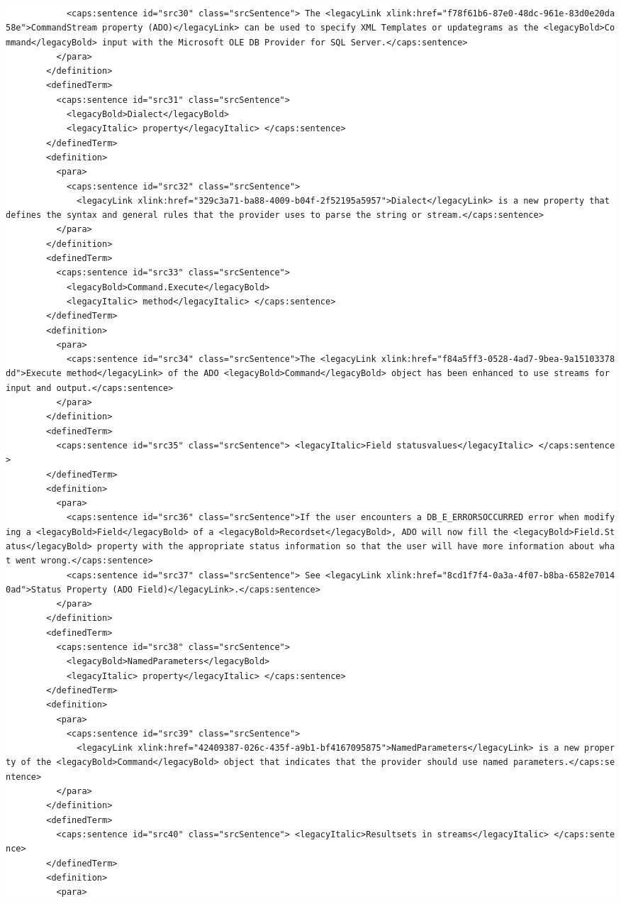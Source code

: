                 <caps:sentence id="src30" class="srcSentence"> The <legacyLink xlink:href="f78f61b6-87e0-48dc-961e-83d0e20da58e">CommandStream property (ADO)</legacyLink> can be used to specify XML Templates or updategrams as the <legacyBold>Command</legacyBold> input with the Microsoft OLE DB Provider for SQL Server.</caps:sentence>
              </para>
            </definition>
            <definedTerm>
              <caps:sentence id="src31" class="srcSentence">
                <legacyBold>Dialect</legacyBold>
                <legacyItalic> property</legacyItalic> </caps:sentence>
            </definedTerm>
            <definition>
              <para>
                <caps:sentence id="src32" class="srcSentence">
                  <legacyLink xlink:href="329c3a71-ba88-4009-b04f-2f52195a5957">Dialect</legacyLink> is a new property that defines the syntax and general rules that the provider uses to parse the string or stream.</caps:sentence>
              </para>
            </definition>
            <definedTerm>
              <caps:sentence id="src33" class="srcSentence">
                <legacyBold>Command.Execute</legacyBold>
                <legacyItalic> method</legacyItalic> </caps:sentence>
            </definedTerm>
            <definition>
              <para>
                <caps:sentence id="src34" class="srcSentence">The <legacyLink xlink:href="f84a5ff3-0528-4ad7-9bea-9a15103378dd">Execute method</legacyLink> of the ADO <legacyBold>Command</legacyBold> object has been enhanced to use streams for input and output.</caps:sentence>
              </para>
            </definition>
            <definedTerm>
              <caps:sentence id="src35" class="srcSentence"> <legacyItalic>Field statusvalues</legacyItalic> </caps:sentence>
            </definedTerm>
            <definition>
              <para>
                <caps:sentence id="src36" class="srcSentence">If the user encounters a DB_E_ERRORSOCCURRED error when modifying a <legacyBold>Field</legacyBold> of a <legacyBold>Recordset</legacyBold>, ADO will now fill the <legacyBold>Field.Status</legacyBold> property with the appropriate status information so that the user will have more information about what went wrong.</caps:sentence>
                <caps:sentence id="src37" class="srcSentence"> See <legacyLink xlink:href="8cd1f7f4-0a3a-4f07-b8ba-6582e70140ad">Status Property (ADO Field)</legacyLink>.</caps:sentence>
              </para>
            </definition>
            <definedTerm>
              <caps:sentence id="src38" class="srcSentence">
                <legacyBold>NamedParameters</legacyBold>
                <legacyItalic> property</legacyItalic> </caps:sentence>
            </definedTerm>
            <definition>
              <para>
                <caps:sentence id="src39" class="srcSentence">
                  <legacyLink xlink:href="42409387-026c-435f-a9b1-bf4167095875">NamedParameters</legacyLink> is a new property of the <legacyBold>Command</legacyBold> object that indicates that the provider should use named parameters.</caps:sentence>
              </para>
            </definition>
            <definedTerm>
              <caps:sentence id="src40" class="srcSentence"> <legacyItalic>Resultsets in streams</legacyItalic> </caps:sentence>
            </definedTerm>
            <definition>
              <para>